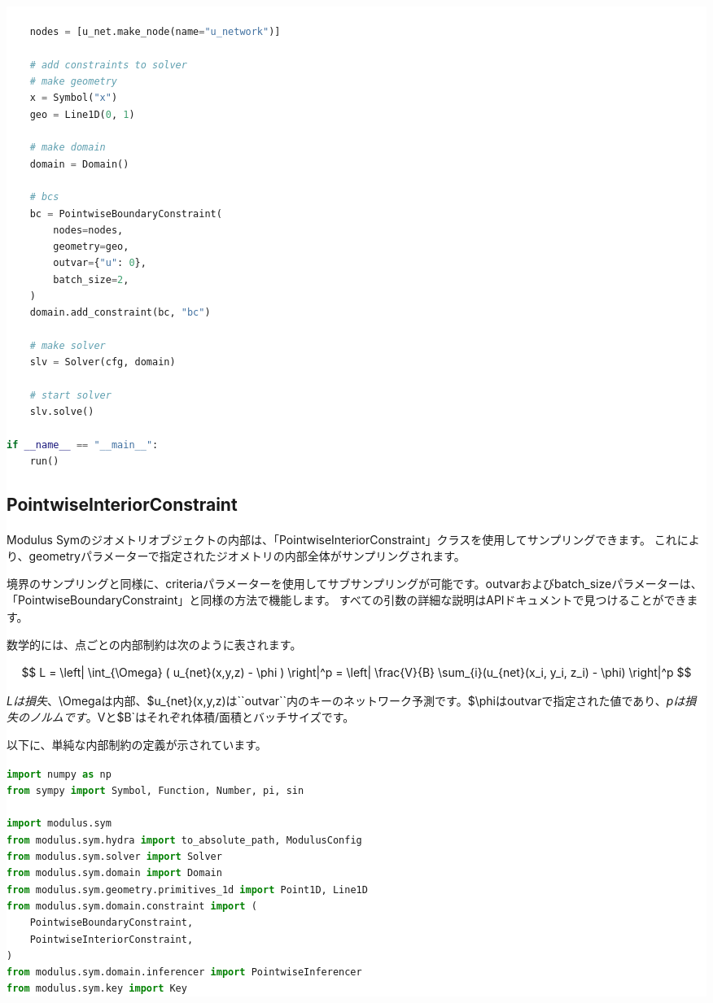 ```python

    nodes = [u_net.make_node(name="u_network")]

    # add constraints to solver
    # make geometry
    x = Symbol("x")
    geo = Line1D(0, 1)

    # make domain
    domain = Domain()

    # bcs
    bc = PointwiseBoundaryConstraint(
        nodes=nodes,
        geometry=geo,
        outvar={"u": 0},
        batch_size=2,
    )
    domain.add_constraint(bc, "bc")

    # make solver
    slv = Solver(cfg, domain)

    # start solver
    slv.solve()

if __name__ == "__main__":
    run()
```

## PointwiseInteriorConstraint

Modulus Symのジオメトリオブジェクトの内部は、「PointwiseInteriorConstraint」クラスを使用してサンプリングできます。
これにより、geometryパラメーターで指定されたジオメトリの内部全体がサンプリングされます。

境界のサンプリングと同様に、criteriaパラメーターを使用してサブサンプリングが可能です。outvarおよびbatch_sizeパラメーターは、「PointwiseBoundaryConstraint」と同様の方法で機能します。
すべての引数の詳細な説明はAPIドキュメントで見つけることができます。

数学的には、点ごとの内部制約は次のように表されます。

$$
L = \left| \int_{\Omega} ( u_{net}(x,y,z) - \phi ) \right|^p = \left| \frac{V}{B} \sum_{i}(u_{net}(x_i, y_i, z_i) - \phi) \right|^p
$$

$Lは損失、$\Omegaは内部、$u_{net}(x,y,z)は``outvar``内のキーのネットワーク予測です。$\phiはoutvarで指定された値であり、$pは損失のノルムです。$Vと$B`はそれぞれ体積/面積とバッチサイズです。

以下に、単純な内部制約の定義が示されています。

```python
import numpy as np
from sympy import Symbol, Function, Number, pi, sin

import modulus.sym
from modulus.sym.hydra import to_absolute_path, ModulusConfig
from modulus.sym.solver import Solver
from modulus.sym.domain import Domain
from modulus.sym.geometry.primitives_1d import Point1D, Line1D
from modulus.sym.domain.constraint import (
    PointwiseBoundaryConstraint,
    PointwiseInteriorConstraint,
)
from modulus.sym.domain.inferencer import PointwiseInferencer
from modulus.sym.key import Key
```